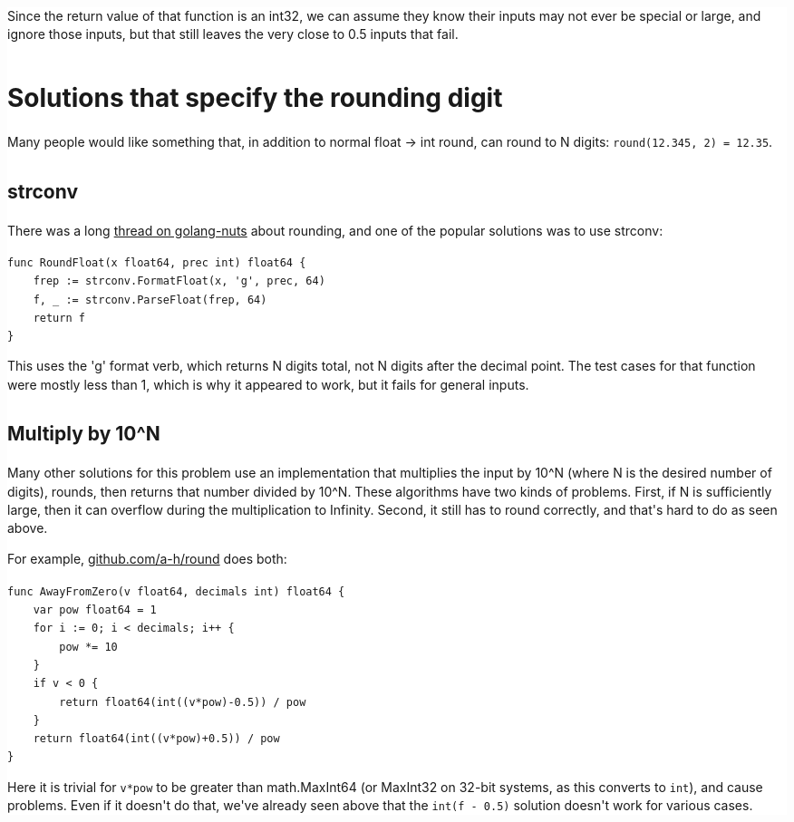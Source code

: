 Since the return value of that function is an int32, we can assume they know their inputs may not ever be special or large, and ignore those inputs, but that still leaves the very close to 0.5 inputs that fail.

# Solutions that specify the rounding digit

Many people would like something that, in addition to normal float -> int round, can round to N digits: `round(12.345, 2) = 12.35`.

## strconv

There was a long [thread on golang-nuts](https://groups.google.com/forum/#!topic/golang-nuts/ITZV08gAugI/discussion) about rounding, and one of the popular solutions was to use strconv:

```
func RoundFloat(x float64, prec int) float64 {
	frep := strconv.FormatFloat(x, 'g', prec, 64)
	f, _ := strconv.ParseFloat(frep, 64)
	return f
}
```

This uses the 'g' format verb, which returns N digits total, not N digits after the decimal point. The test cases for that function were mostly less than 1, which is why it appeared to work, but it fails for general inputs.

## Multiply by 10^N

Many other solutions for this problem use an implementation that multiplies the input by 10^N (where N is the desired number of digits), rounds, then returns that number divided by 10^N. These algorithms have two kinds of problems. First, if N is sufficiently large, then it can overflow during the multiplication to Infinity. Second, it still has to round correctly, and that's hard to do as seen above.

For example, [github.com/a-h/round](https://github.com/a-h/round/blob/29d6cc75ad82cb7aee00b8789582c88ddb229e2a/awayfromzero.go) does both:

```
func AwayFromZero(v float64, decimals int) float64 {
	var pow float64 = 1
	for i := 0; i < decimals; i++ {
		pow *= 10
	}
	if v < 0 {
		return float64(int((v*pow)-0.5)) / pow
	}
	return float64(int((v*pow)+0.5)) / pow
}
```

Here it is trivial for `v*pow` to be greater than math.MaxInt64 (or MaxInt32 on 32-bit systems, as this converts to `int`), and cause problems. Even if it doesn't do that, we've already seen above that the `int(f - 0.5)` solution doesn't work for various cases.
